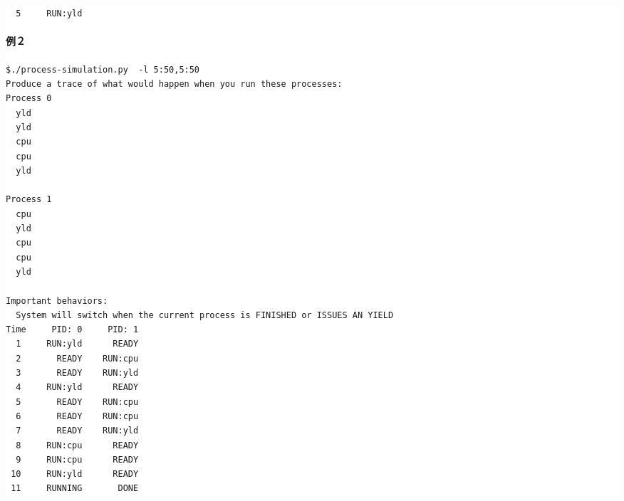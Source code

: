 ```
  5     RUN:yld 

```

   
#### 例２
```
$./process-simulation.py  -l 5:50,5:50
Produce a trace of what would happen when you run these processes:
Process 0
  yld
  yld
  cpu
  cpu
  yld

Process 1
  cpu
  yld
  cpu
  cpu
  yld

Important behaviors:
  System will switch when the current process is FINISHED or ISSUES AN YIELD
Time     PID: 0     PID: 1 
  1     RUN:yld      READY 
  2       READY    RUN:cpu 
  3       READY    RUN:yld 
  4     RUN:yld      READY 
  5       READY    RUN:cpu 
  6       READY    RUN:cpu 
  7       READY    RUN:yld 
  8     RUN:cpu      READY 
  9     RUN:cpu      READY 
 10     RUN:yld      READY 
 11     RUNNING       DONE 
```
